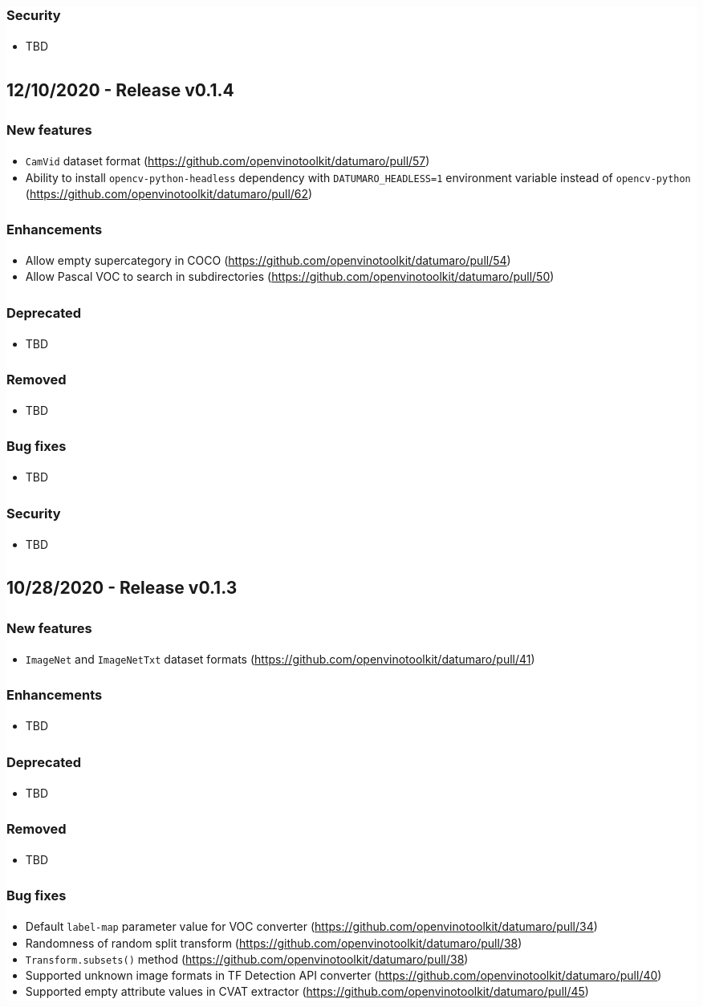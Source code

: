 ### Security
- TBD

## 12/10/2020 - Release v0.1.4
### New features
- `CamVid` dataset format (<https://github.com/openvinotoolkit/datumaro/pull/57>)
- Ability to install `opencv-python-headless` dependency with `DATUMARO_HEADLESS=1`
  environment variable instead of `opencv-python` (<https://github.com/openvinotoolkit/datumaro/pull/62>)

### Enhancements
- Allow empty supercategory in COCO (<https://github.com/openvinotoolkit/datumaro/pull/54>)
- Allow Pascal VOC to search in subdirectories (<https://github.com/openvinotoolkit/datumaro/pull/50>)

### Deprecated
- TBD

### Removed
- TBD

### Bug fixes
- TBD

### Security
- TBD

## 10/28/2020 - Release v0.1.3
### New features
- `ImageNet` and `ImageNetTxt` dataset formats (<https://github.com/openvinotoolkit/datumaro/pull/41>)

### Enhancements
- TBD

### Deprecated
- TBD

### Removed
- TBD

### Bug fixes
- Default `label-map` parameter value for VOC converter (<https://github.com/openvinotoolkit/datumaro/pull/34>)
- Randomness of random split transform (<https://github.com/openvinotoolkit/datumaro/pull/38>)
- `Transform.subsets()` method (<https://github.com/openvinotoolkit/datumaro/pull/38>)
- Supported unknown image formats in TF Detection API converter (<https://github.com/openvinotoolkit/datumaro/pull/40>)
- Supported empty attribute values in CVAT extractor (<https://github.com/openvinotoolkit/datumaro/pull/45>)
